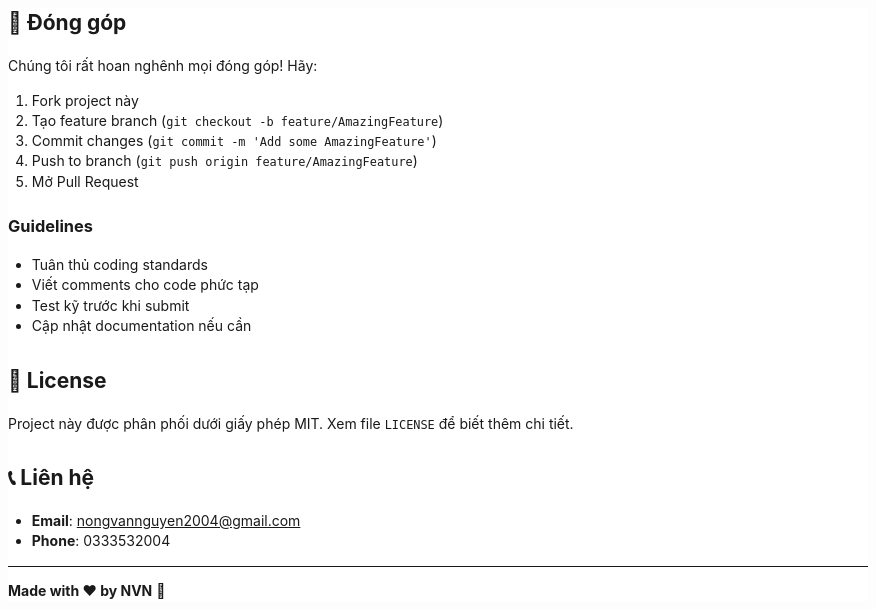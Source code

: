 ## 🤝 Đóng góp

Chúng tôi rất hoan nghênh mọi đóng góp! Hãy:

1. Fork project này
2. Tạo feature branch (`git checkout -b feature/AmazingFeature`)
3. Commit changes (`git commit -m 'Add some AmazingFeature'`)
4. Push to branch (`git push origin feature/AmazingFeature`)
5. Mở Pull Request

### Guidelines
- Tuân thủ coding standards
- Viết comments cho code phức tạp
- Test kỹ trước khi submit
- Cập nhật documentation nếu cần

## 📄 License

Project này được phân phối dưới giấy phép MIT. Xem file `LICENSE` để biết thêm chi tiết.

## 📞 Liên hệ

- **Email**: nongvannguyen2004@gmail.com
- **Phone**: 0333532004

---

**Made with ❤️ by NVN** 🍎
